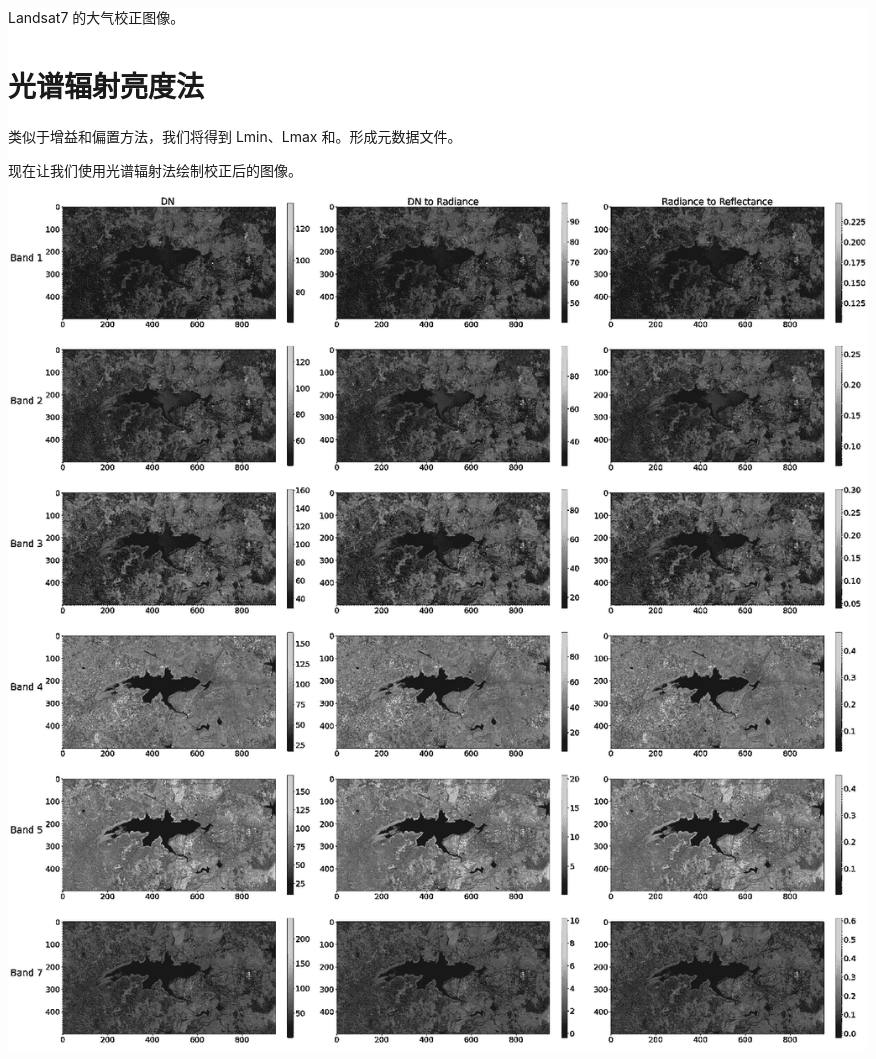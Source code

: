 Landsat7 的大气校正图像。

# 光谱辐射亮度法

类似于增益和偏置方法，我们将得到 Lmin、Lmax 和。形成元数据文件。

现在让我们使用光谱辐射法绘制校正后的图像。

![](img/ed532b65c7f3d144d40d4ecfdbfa3cd9.png)

